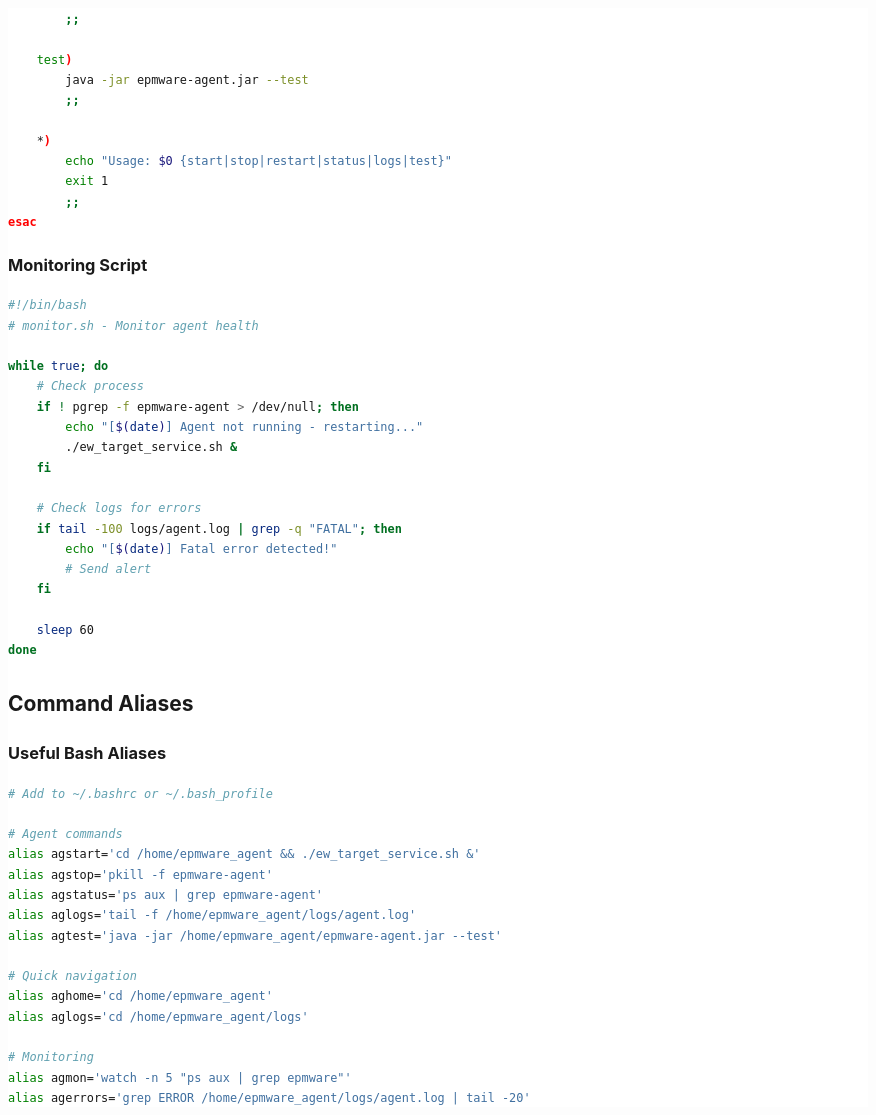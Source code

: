 ```bash
        ;;
    
    test)
        java -jar epmware-agent.jar --test
        ;;
    
    *)
        echo "Usage: $0 {start|stop|restart|status|logs|test}"
        exit 1
        ;;
esac
```

### Monitoring Script

```bash
#!/bin/bash
# monitor.sh - Monitor agent health

while true; do
    # Check process
    if ! pgrep -f epmware-agent > /dev/null; then
        echo "[$(date)] Agent not running - restarting..."
        ./ew_target_service.sh &
    fi
    
    # Check logs for errors
    if tail -100 logs/agent.log | grep -q "FATAL"; then
        echo "[$(date)] Fatal error detected!"
        # Send alert
    fi
    
    sleep 60
done
```

## Command Aliases

### Useful Bash Aliases

```bash
# Add to ~/.bashrc or ~/.bash_profile

# Agent commands
alias agstart='cd /home/epmware_agent && ./ew_target_service.sh &'
alias agstop='pkill -f epmware-agent'
alias agstatus='ps aux | grep epmware-agent'
alias aglogs='tail -f /home/epmware_agent/logs/agent.log'
alias agtest='java -jar /home/epmware_agent/epmware-agent.jar --test'

# Quick navigation
alias aghome='cd /home/epmware_agent'
alias aglogs='cd /home/epmware_agent/logs'

# Monitoring
alias agmon='watch -n 5 "ps aux | grep epmware"'
alias agerrors='grep ERROR /home/epmware_agent/logs/agent.log | tail -20'
```
